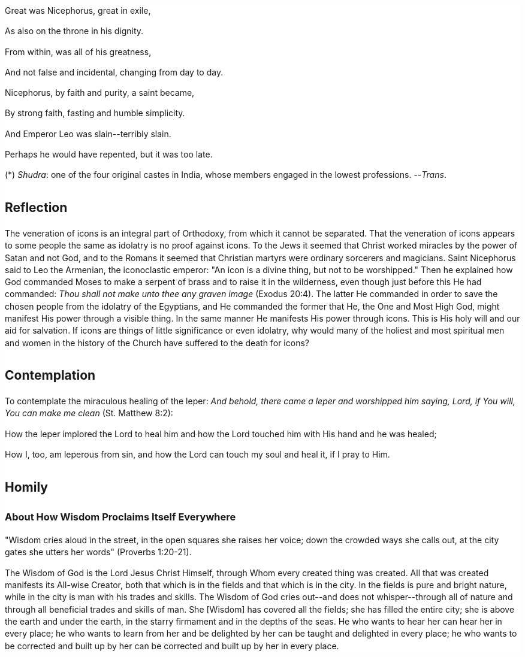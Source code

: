 Great was Nicephorus, great in exile,  

As also on the throne in his dignity.  

From within, was all of his greatness,  

And not false and incidental, changing from day to day.  

Nicephorus, by faith and purity, a saint became,  

By strong faith, fasting and humble simplicity.  

And Emperor Leo was slain--terribly slain.  

Perhaps he would have repented, but it was too late.  

(*) *Shudra*: one of the four original castes in India, whose members engaged in the lowest professions. --*Trans*.

## Reflection

The veneration of icons is an integral part of Orthodoxy, from which it cannot be separated. That the veneration of icons appears to some people the same as idolatry is no proof against icons. To the Jews it seemed that Christ worked miracles by the power of Satan and not God, and to the Romans it seemed that Christian martyrs were ordinary sorcerers and magicians. Saint Nicephorus said to Leo the Armenian, the iconoclastic emperor: "An icon is a divine thing, but not to be worshipped." Then he explained how God commanded Moses to make a serpent of brass and to raise it in the wilderness, even though just before this He had commanded: *Thou shall not make unto thee any graven image* (Exodus 20:4). The latter He commanded in order to save the chosen people from the idolatry of the Egyptians, and He commanded the former that He, the One and Most High God, might manifest His power through a visible thing. In the same manner He manifests His power through icons. This is His holy will and our aid for salvation. If icons are things of little significance or even idolatry, why would many of the holiest and most spiritual men and women in the history of the Church have suffered to the death for icons?

## Contemplation

To contemplate the miraculous healing of the leper: *And behold, there came a leper and worshipped him saying, Lord, if You will, You can make me clean* (St. Matthew 8:2):

How the leper implored the Lord to heal him and how the Lord touched him with His hand and he was healed;

How I, too, am leperous from sin, and how the Lord can touch my soul and heal it, if I pray to Him.

## Homily

### About How Wisdom Proclaims Itself Everywhere

"Wisdom cries aloud in the street, in the open squares she raises her voice; down the crowded ways she calls out, at the city gates she utters her words" (Proverbs 1:20-21).

The Wisdom of God is the Lord Jesus Christ Himself, through Whom every created thing was created. All that was created manifests its All-wise Creator, both that which is in the fields and that which is in the city. In the fields is pure and bright nature, while in the city is man with his trades and skills. The Wisdom of God cries out--and does not whisper--through all of nature and through all beneficial trades and skills of man. She [Wisdom] has covered all the fields; she has filled the entire city; she is above the earth and under the earth, in the starry firmament and in the depths of the seas. He who wants to hear her can hear her in every place; he who wants to learn from her and be delighted by her can be taught and delighted in every place; he who wants to be corrected and built up by her can be corrected and built up by her in every place.
